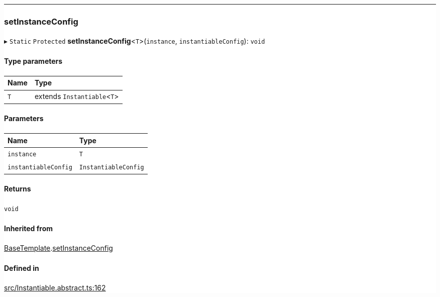 ___

### setInstanceConfig

▸ `Static` `Protected` **setInstanceConfig**<`T`\>(`instance`, `instantiableConfig`): `void`

#### Type parameters

| Name | Type |
| :------ | :------ |
| `T` | extends `Instantiable`<`T`\> |

#### Parameters

| Name | Type |
| :------ | :------ |
| `instance` | `T` |
| `instantiableConfig` | `InstantiableConfig` |

#### Returns

`void`

#### Inherited from

[BaseTemplate](templates.BaseTemplate.md).[setInstanceConfig](templates.BaseTemplate.md#setinstanceconfig-1)

#### Defined in

[src/Instantiable.abstract.ts:162](https://github.com/nevermined-io/sdk-js/blob/55f88d2/src/Instantiable.abstract.ts#L162)
